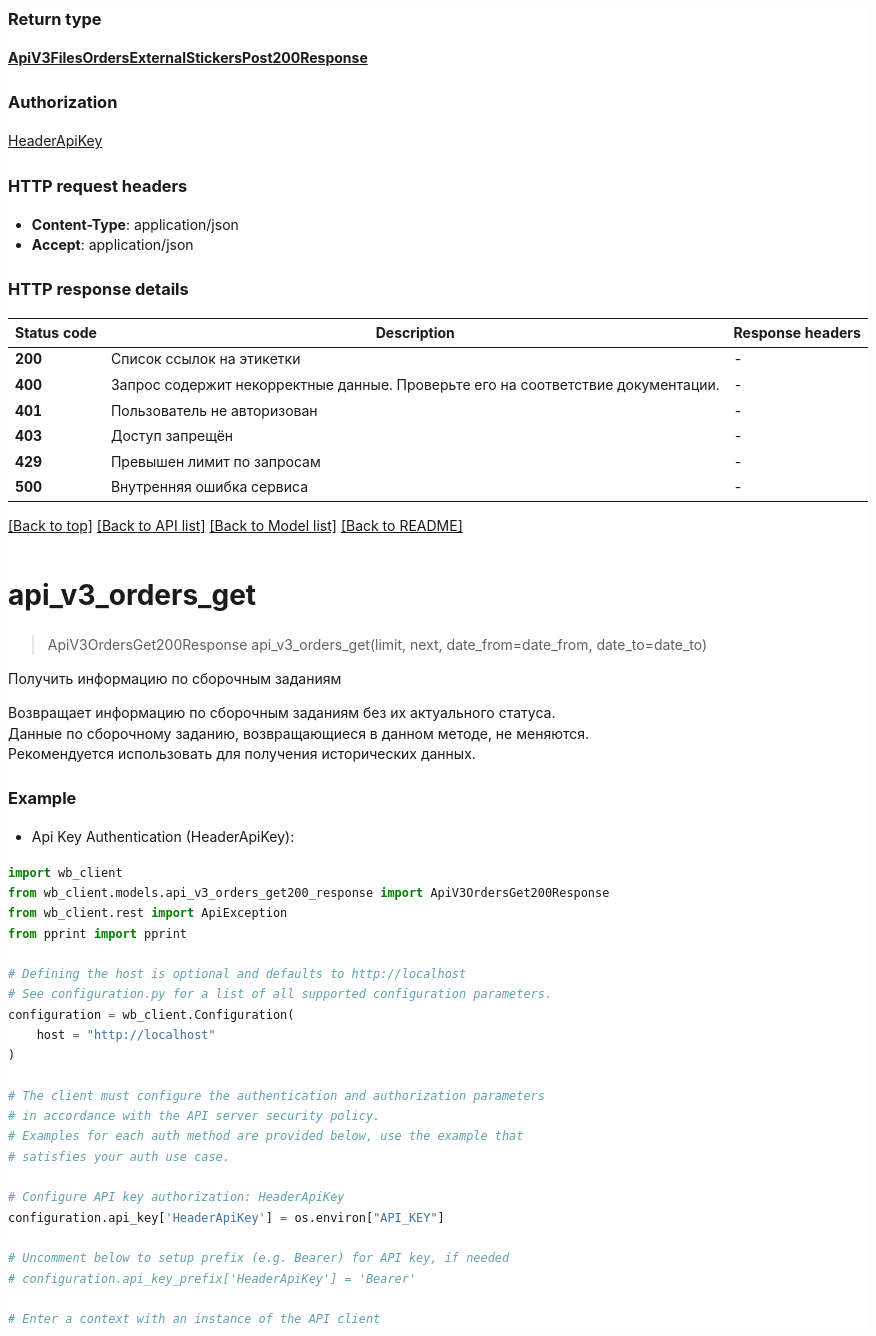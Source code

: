 ### Return type

[**ApiV3FilesOrdersExternalStickersPost200Response**](ApiV3FilesOrdersExternalStickersPost200Response.md)

### Authorization

[HeaderApiKey](../README.md#HeaderApiKey)

### HTTP request headers

 - **Content-Type**: application/json
 - **Accept**: application/json

### HTTP response details

| Status code | Description | Response headers |
|-------------|-------------|------------------|
**200** | Список ссылок на этикетки |  -  |
**400** | Запрос содержит некорректные данные. Проверьте его на соответствие документации. |  -  |
**401** | Пользователь не авторизован |  -  |
**403** | Доступ запрещён |  -  |
**429** | Превышен лимит по запросам |  -  |
**500** | Внутренняя ошибка сервиса |  -  |

[[Back to top]](#) [[Back to API list]](../README.md#documentation-for-api-endpoints) [[Back to Model list]](../README.md#documentation-for-models) [[Back to README]](../README.md)

# **api_v3_orders_get**
> ApiV3OrdersGet200Response api_v3_orders_get(limit, next, date_from=date_from, date_to=date_to)

Получить информацию по сборочным заданиям

Возвращает информацию по сборочным заданиям без их актуального статуса. <br> Данные по сборочному заданию, возвращающиеся в данном методе, не меняются. <br> Рекомендуется использовать для получения исторических данных. 

### Example

* Api Key Authentication (HeaderApiKey):

```python
import wb_client
from wb_client.models.api_v3_orders_get200_response import ApiV3OrdersGet200Response
from wb_client.rest import ApiException
from pprint import pprint

# Defining the host is optional and defaults to http://localhost
# See configuration.py for a list of all supported configuration parameters.
configuration = wb_client.Configuration(
    host = "http://localhost"
)

# The client must configure the authentication and authorization parameters
# in accordance with the API server security policy.
# Examples for each auth method are provided below, use the example that
# satisfies your auth use case.

# Configure API key authorization: HeaderApiKey
configuration.api_key['HeaderApiKey'] = os.environ["API_KEY"]

# Uncomment below to setup prefix (e.g. Bearer) for API key, if needed
# configuration.api_key_prefix['HeaderApiKey'] = 'Bearer'

# Enter a context with an instance of the API client
```